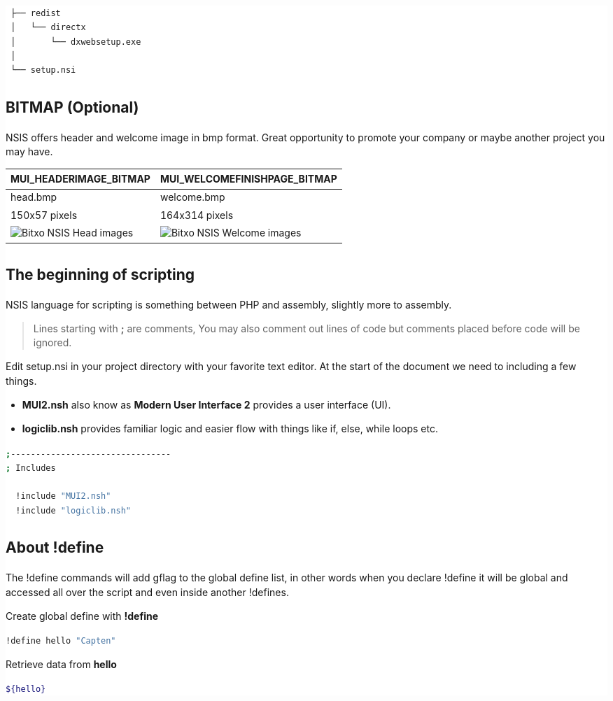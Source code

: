 ``` bash
 ├── redist
 │   └── directx
 │       └── dxwebsetup.exe
 │
 └── setup.nsi 
```

## BITMAP (Optional)
NSIS offers header and welcome image in bmp format. Great opportunity to promote your company or maybe another project you may have.

| MUI_HEADERIMAGE_BITMAP  | MUI_WELCOMEFINISHPAGE_BITMAP  |
| ------------ | ------------ |
| head.bmp  |  welcome.bmp |
| 150x57 pixels  |  164x314 pixels |
| ![Bitxo NSIS Head images](https://imgur.com/XLsIDfK.jpg)  | ![Bitxo NSIS Welcome images](https://i.imgur.com/l2KlxKE.jpg)  |


## The beginning of scripting
NSIS language for scripting is something between PHP and assembly, slightly more to assembly.

> Lines starting with **;** are comments, You may also comment out lines of code but comments placed before code will be ignored.

Edit setup.nsi in your project directory with your favorite text editor. At the start of the document we need to including a few things.

- **MUI2.nsh** also know as **Modern User Interface 2** provides a user interface (UI).

- **logiclib.nsh** provides familiar logic and easier flow with things like if, else, while loops etc.

``` bash
;--------------------------------
; Includes

  !include "MUI2.nsh"
  !include "logiclib.nsh"
```

## About !define
The !define commands will add gflag to the global define list, in other words when you declare !define it will be global and accessed all over the script and even inside another !defines.

Create global define with **!define**
```bash
!define hello "Capten"
```

Retrieve data from **hello**
```bash
${hello}
```
